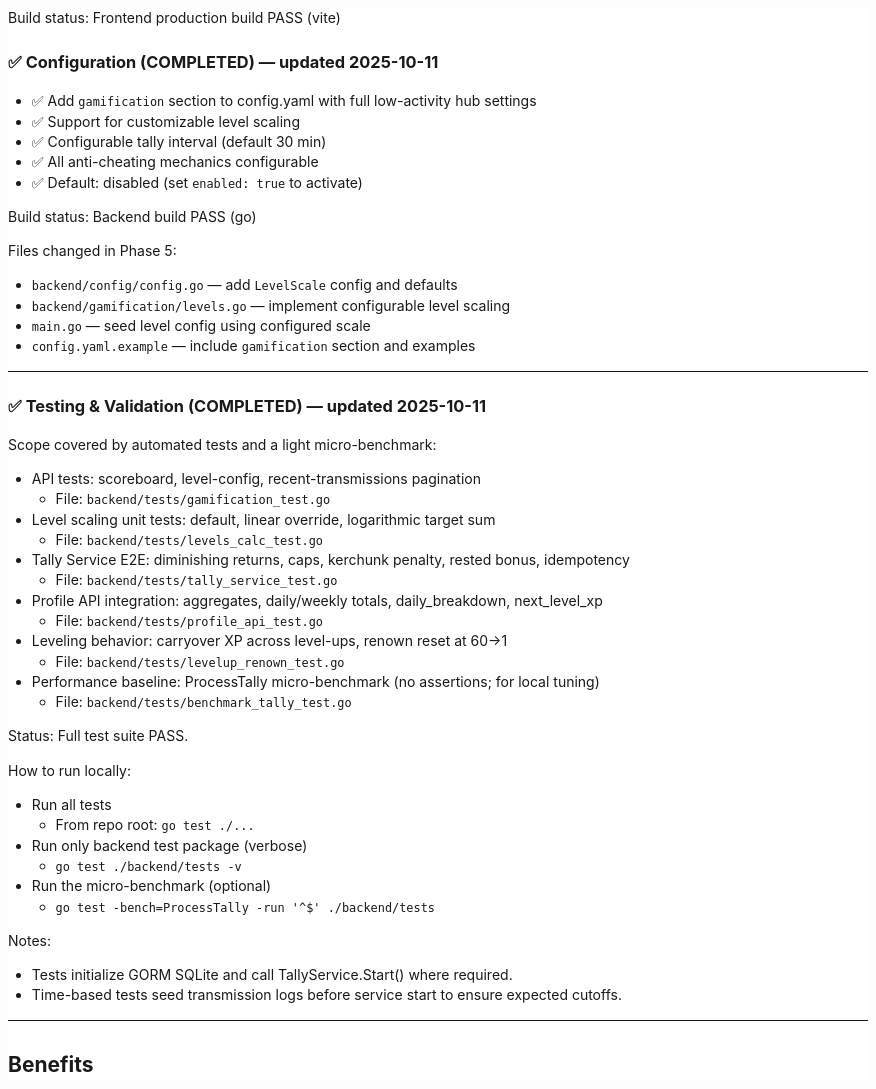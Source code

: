 Build status: Frontend production build PASS (vite)

### ✅ Configuration (COMPLETED) — updated 2025-10-11
- ✅ Add `gamification` section to config.yaml with full low-activity hub settings
- ✅ Support for customizable level scaling
- ✅ Configurable tally interval (default 30 min)
- ✅ All anti-cheating mechanics configurable
- ✅ Default: disabled (set `enabled: true` to activate)

Build status: Backend build PASS (go)

Files changed in Phase 5:
- `backend/config/config.go` — add `LevelScale` config and defaults
- `backend/gamification/levels.go` — implement configurable level scaling
- `main.go` — seed level config using configured scale
- `config.yaml.example` — include `gamification` section and examples

---

### ✅ Testing & Validation (COMPLETED) — updated 2025-10-11

Scope covered by automated tests and a light micro-benchmark:

- API tests: scoreboard, level-config, recent-transmissions pagination
  - File: `backend/tests/gamification_test.go`
- Level scaling unit tests: default, linear override, logarithmic target sum
  - File: `backend/tests/levels_calc_test.go`
- Tally Service E2E: diminishing returns, caps, kerchunk penalty, rested bonus, idempotency
  - File: `backend/tests/tally_service_test.go`
- Profile API integration: aggregates, daily/weekly totals, daily_breakdown, next_level_xp
  - File: `backend/tests/profile_api_test.go`
- Leveling behavior: carryover XP across level-ups, renown reset at 60→1
  - File: `backend/tests/levelup_renown_test.go`
- Performance baseline: ProcessTally micro-benchmark (no assertions; for local tuning)
  - File: `backend/tests/benchmark_tally_test.go`

Status: Full test suite PASS.

How to run locally:

- Run all tests
  - From repo root: `go test ./...`
- Run only backend test package (verbose)
  - `go test ./backend/tests -v`
- Run the micro-benchmark (optional)
  - `go test -bench=ProcessTally -run '^$' ./backend/tests`

Notes:

- Tests initialize GORM SQLite and call TallyService.Start() where required.
- Time-based tests seed transmission logs before service start to ensure expected cutoffs.

---

## Benefits
